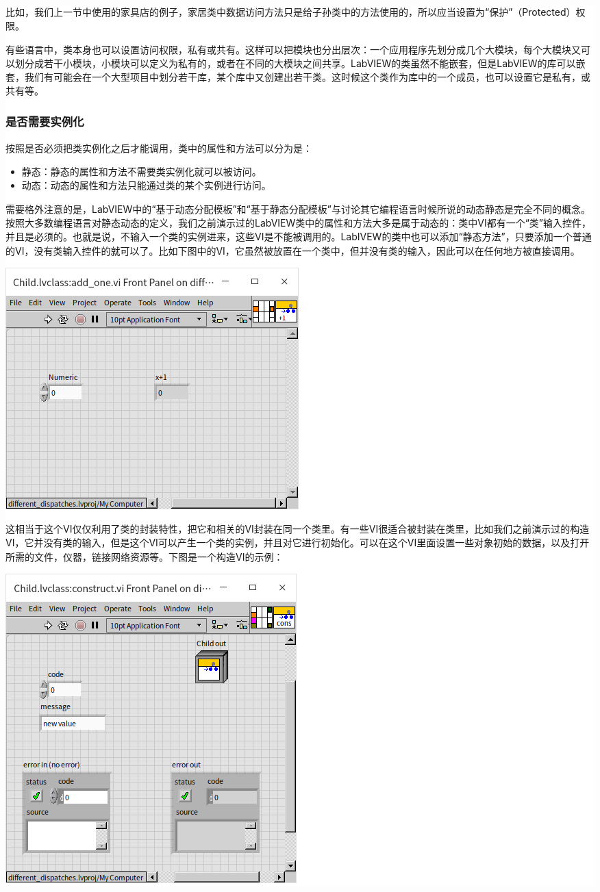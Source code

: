 比如，我们上一节中使用的家具店的例子，家居类中数据访问方法只是给子孙类中的方法使用的，所以应当设置为“保护”（Protected）权限。

有些语言中，类本身也可以设置访问权限，私有或共有。这样可以把模块也分出层次：一个应用程序先划分成几个大模块，每个大模块又可以划分成若干小模块，小模块可以定义为私有的，或者在不同的大模块之间共享。LabVIEW的类虽然不能嵌套，但是LabVIEW的库可以嵌套，我们有可能会在一个大型项目中划分若干库，某个库中又创建出若干类。这时候这个类作为库中的一个成员，也可以设置它是私有，或共有等。

### 是否需要实例化 

按照是否必须把类实例化之后才能调用，类中的属性和方法可以分为是：

* 静态：静态的属性和方法不需要类实例化就可以被访问。
* 动态：动态的属性和方法只能通过类的某个实例进行访问。

需要格外注意的是，LabVIEW中的“基于动态分配模板”和“基于静态分配模板”与讨论其它编程语言时候所说的动态静态是完全不同的概念。按照大多数编程语言对静态动态的定义，我们之前演示过的LabVIEW类中的属性和方法大多是属于动态的：类中VI都有一个“类”输入控件，并且是必须的。也就是说，不输入一个类的实例进来，这些VI是不能被调用的。LabIVEW的类中也可以添加“静态方法”，只要添加一个普通的VI，没有类输入控件的就可以了。比如下图中的VI，它虽然被放置在一个类中，但并没有类的输入，因此可以在任何地方被直接调用。

![images_2/image21.png](images_2/image21.png "不需要类实例即可被调用的VI")

这相当于这个VI仅仅利用了类的封装特性，把它和相关的VI封装在同一个类里。有一些VI很适合被封装在类里，比如我们之前演示过的构造VI，它并没有类的输入，但是这个VI可以产生一个类的实例，并且对它进行初始化。可以在这个VI里面设置一些对象初始的数据，以及打开所需的文件，仪器，链接网络资源等。下图是一个构造VI的示例：

![images_2/image22.png](images_2/image22.png "一个构造VI的前面板")

